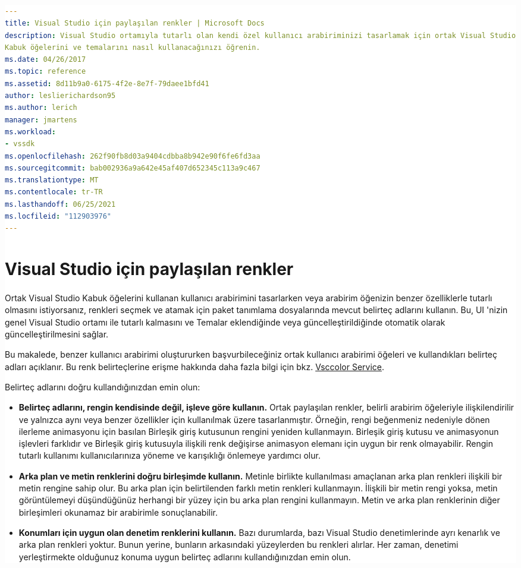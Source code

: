 ```yaml
---
title: Visual Studio için paylaşılan renkler | Microsoft Docs
description: Visual Studio ortamıyla tutarlı olan kendi özel kullanıcı arabiriminizi tasarlamak için ortak Visual Studio Kabuk öğelerini ve temalarını nasıl kullanacağınızı öğrenin.
ms.date: 04/26/2017
ms.topic: reference
ms.assetid: 8d11b9a0-6175-4f2e-8e7f-79daee1bfd41
author: leslierichardson95
ms.author: lerich
manager: jmartens
ms.workload:
- vssdk
ms.openlocfilehash: 262f90fb8d03a9404cdbba8b942e90f6fe6fd3aa
ms.sourcegitcommit: bab002936a9a642e45af407d652345c113a9c467
ms.translationtype: MT
ms.contentlocale: tr-TR
ms.lasthandoff: 06/25/2021
ms.locfileid: "112903976"
---
```

# <a name="shared-colors-for-visual-studio"></a>Visual Studio için paylaşılan renkler
Ortak Visual Studio Kabuk öğelerini kullanan kullanıcı arabirimini tasarlarken veya arabirim öğenizin benzer özelliklerle tutarlı olmasını istiyorsanız, renkleri seçmek ve atamak için paket tanımlama dosyalarında mevcut belirteç adlarını kullanın. Bu, UI 'nizin genel Visual Studio ortamı ile tutarlı kalmasını ve Temalar eklendiğinde veya güncelleştirildiğinde otomatik olarak güncelleştirilmesini sağlar.

Bu makalede, benzer kullanıcı arabirimi oluştururken başvurbileceğiniz ortak kullanıcı arabirimi öğeleri ve kullandıkları belirteç adları açıklanır. Bu renk belirteçlerine erişme hakkında daha fazla bilgi için bkz. [Vsccolor Service](../../extensibility/ux-guidelines/colors-and-styling-for-visual-studio.md#BKMK_TheVSColorService).

Belirteç adlarını doğru kullandığınızdan emin olun:

- **Belirteç adlarını, rengin kendisinde değil, işleve göre kullanın.** Ortak paylaşılan renkler, belirli arabirim öğeleriyle ilişkilendirilir ve yalnızca aynı veya benzer özellikler için kullanılmak üzere tasarlanmıştır. Örneğin, rengi beğenmeniz nedeniyle dönen ilerleme animasyonu için basılan Birleşik giriş kutusunun rengini yeniden kullanmayın. Birleşik giriş kutusu ve animasyonun işlevleri farklıdır ve Birleşik giriş kutusuyla ilişkili renk değişirse animasyon elemanı için uygun bir renk olmayabilir. Rengin tutarlı kullanımı kullanıcılarınıza yöneme ve karışıklığı önlemeye yardımcı olur.

- **Arka plan ve metin renklerini doğru birleşimde kullanın.** Metinle birlikte kullanılması amaçlanan arka plan renkleri ilişkili bir metin rengine sahip olur. Bu arka plan için belirtilenden farklı metin renkleri kullanmayın. İlişkili bir metin rengi yoksa, metin görüntülemeyi düşündüğünüz herhangi bir yüzey için bu arka plan rengini kullanmayın. Metin ve arka plan renklerinin diğer birleşimleri okunamaz bir arabirimle sonuçlanabilir.

- **Konumları için uygun olan denetim renklerini kullanın.** Bazı durumlarda, bazı Visual Studio denetimlerinde ayrı kenarlık ve arka plan renkleri yoktur. Bunun yerine, bunların arkasındaki yüzeylerden bu renkleri alırlar. Her zaman, denetimi yerleştirmekte olduğunuz konuma uygun belirteç adlarını kullandığınızdan emin olun.
